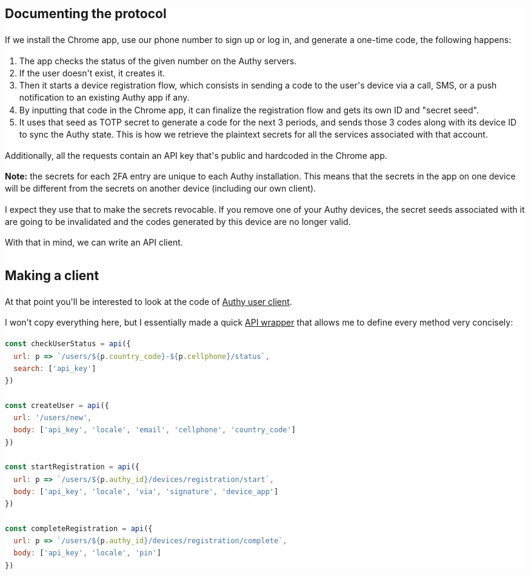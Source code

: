 ## Documenting the protocol

If we install the Chrome app, use our phone number to sign up or log in,
and generate a one-time code, the following happens:

1. The app checks the status of the given number on the Authy servers.
1. If the user doesn't exist, it creates it.
1. Then it starts a device registration flow, which consists in sending
   a code to the user's device via a call, SMS, or a push notification
   to an existing Authy app if any.
1. By inputting that code in the Chrome app, it can finalize the
   registration flow and gets its own ID and "secret seed".
1. It uses that seed as TOTP secret to generate a code for the next 3
   periods, and sends those 3 codes along with its device ID to sync the
   Authy state. This is how we retrieve the plaintext secrets for all
   the services associated with that account.

Additionally, all the requests contain an API key that's public and
hardcoded in the Chrome app.

<div class="note">

**Note:** the secrets for each 2FA entry are unique to each Authy
installation. This means that the secrets in the app on one device
will be different from the secrets on another device (including our own
client).

I expect they use that to make the secrets revocable. If you remove one
of your Authy devices, the secret seeds associated with it are going to
be invalidated and the codes generated by this device are no longer
valid.

</div>

With that in mind, we can write an API client.

## Making a client

At that point you'll be interested to look at the code of [Authy user client](https://github.com/valeriangalliat/authy-user-client).

I won't copy everything here, but I essentially made a quick
[API wrapper](https://github.com/valeriangalliat/authy-user-client/blob/c77d5c6e56619b012079482da4d7b9d269bab485/index.js#L38)
that allows me to define every method very concisely:

```js
const checkUserStatus = api({
  url: p => `/users/${p.country_code}-${p.cellphone}/status`,
  search: ['api_key']
})

const createUser = api({
  url: '/users/new',
  body: ['api_key', 'locale', 'email', 'cellphone', 'country_code']
})

const startRegistration = api({
  url: p => `/users/${p.authy_id}/devices/registration/start`,
  body: ['api_key', 'locale', 'via', 'signature', 'device_app']
})

const completeRegistration = api({
  url: p => `/users/${p.authy_id}/devices/registration/complete`,
  body: ['api_key', 'locale', 'pin']
})

```